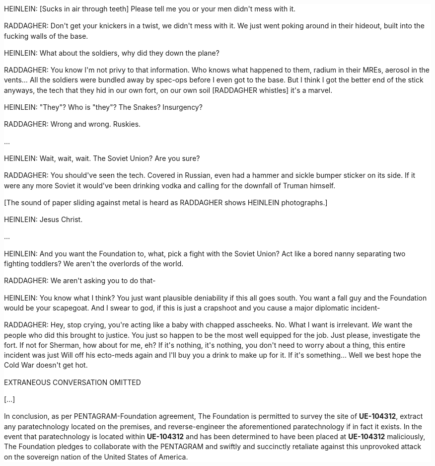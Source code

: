 HEINLEIN: \[Sucks in air through teeth\] Please tell me you or your men didn't mess with it.

RADDAGHER: Don't get your knickers in a twist, we didn't mess with it. We just went poking around in their hideout, built into the fucking walls of the base.

HEINLEIN: What about the soldiers, why did they down the plane?

RADDAGHER: You know I'm not privy to that information. Who knows what happened to them, radium in their MREs, aerosol in the vents… All the soldiers were bundled away by spec-ops before I even got to the base. But I think I got the better end of the stick anyways, the tech that they hid in our own fort, on our own soil \[RADDAGHER whistles\] it's a marvel.

HEINLEIN: "They"? Who is "they"? The Snakes? Insurgency?

RADDAGHER: Wrong and wrong. Ruskies.

…

HEINLEIN: Wait, wait, wait. The Soviet Union? Are you sure?

RADDAGHER: You should've seen the tech. Covered in Russian, even had a hammer and sickle bumper sticker on its side. If it were any more Soviet it would've been drinking vodka and calling for the downfall of Truman himself.

\[The sound of paper sliding against metal is heard as RADDAGHER shows HEINLEIN photographs.\]

HEINLEIN: Jesus Christ.

…

HEINLEIN: And you want the Foundation to, what, pick a fight with the Soviet Union? Act like a bored nanny separating two fighting toddlers? We aren't the overlords of the world.

RADDAGHER: We aren't asking you to do that-

HEINLEIN: You know what I think? You just want plausible deniability if this all goes south. You want a fall guy and the Foundation would be your scapegoat. And I swear to god, if this is just a crapshoot and you cause a major diplomatic incident-

RADDAGHER: Hey, stop crying, you're acting like a baby with chapped asscheeks. No. What I want is irrelevant. _We_ want the people who did this brought to justice. You just so happen to be the most well equipped for the job. Just please, investigate the fort. If not for Sherman, how about for me, eh? If it's nothing, it's nothing, you don't need to worry about a thing, this entire incident was just Will off his ecto-meds again and I'll buy you a drink to make up for it. If it's something… Well we best hope the Cold War doesn't get hot.

EXTRANEOUS CONVERSATION OMITTED

**<END TRANSCRIPT>**

  

\[…\]

In conclusion, as per PENTAGRAM-Foundation agreement, The Foundation is permitted to survey the site of **UE-104312**, extract any paratechnology located on the premises, and reverse-engineer the aforementioned paratechnology if in fact it exists. In the event that paratechnology is located within **UE-104312** and has been determined to have been placed at **UE-104312** maliciously, The Foundation pledges to collaborate with the PENTAGRAM and swiftly and succinctly retaliate against this unprovoked attack on the sovereign nation of the United States of America.  
  